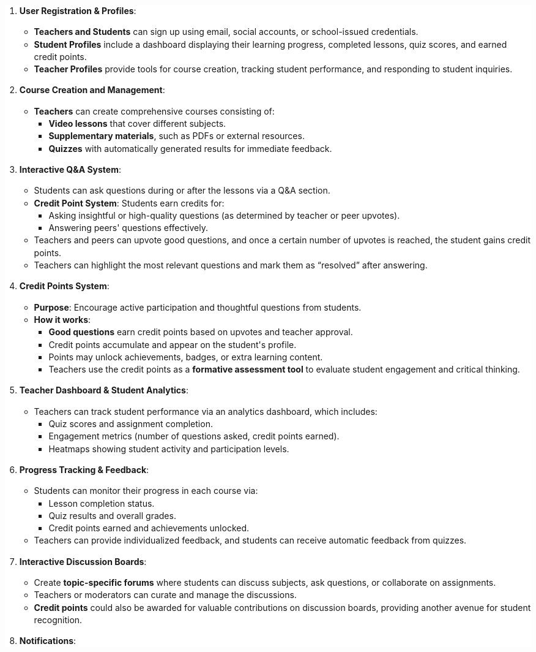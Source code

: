 1. **User Registration & Profiles**:

   - **Teachers and Students** can sign up using email, social accounts, or school-issued credentials.
   - **Student Profiles** include a dashboard displaying their learning progress, completed lessons, quiz scores, and earned credit points.
   - **Teacher Profiles** provide tools for course creation, tracking student performance, and responding to student inquiries.

2. **Course Creation and Management**:

   - **Teachers** can create comprehensive courses consisting of:
     - **Video lessons** that cover different subjects.
     - **Supplementary materials**, such as PDFs or external resources.
     - **Quizzes** with automatically generated results for immediate feedback.

3. **Interactive Q&A System**:

   - Students can ask questions during or after the lessons via a Q&A section.
   - **Credit Point System**: Students earn credits for:
     - Asking insightful or high-quality questions (as determined by teacher or peer upvotes).
     - Answering peers' questions effectively.
   - Teachers and peers can upvote good questions, and once a certain number of upvotes is reached, the student gains credit points.
   - Teachers can highlight the most relevant questions and mark them as “resolved” after answering.

4. **Credit Points System**:
   - **Purpose**: Encourage active participation and thoughtful questions from students.
   - **How it works**:
     - **Good questions** earn credit points based on upvotes and teacher approval.
     - Credit points accumulate and appear on the student's profile.
     - Points may unlock achievements, badges, or extra learning content.
     - Teachers use the credit points as a **formative assessment tool** to evaluate student engagement and critical thinking.
5. **Teacher Dashboard & Student Analytics**:
   - Teachers can track student performance via an analytics dashboard, which includes:
     - Quiz scores and assignment completion.
     - Engagement metrics (number of questions asked, credit points earned).
     - Heatmaps showing student activity and participation levels.
6. **Progress Tracking & Feedback**:

   - Students can monitor their progress in each course via:
     - Lesson completion status.
     - Quiz results and overall grades.
     - Credit points earned and achievements unlocked.
   - Teachers can provide individualized feedback, and students can receive automatic feedback from quizzes.

7. **Interactive Discussion Boards**:

   - Create **topic-specific forums** where students can discuss subjects, ask questions, or collaborate on assignments.
   - Teachers or moderators can curate and manage the discussions.
   - **Credit points** could also be awarded for valuable contributions on discussion boards, providing another avenue for student recognition.

8. **Notifications**:
